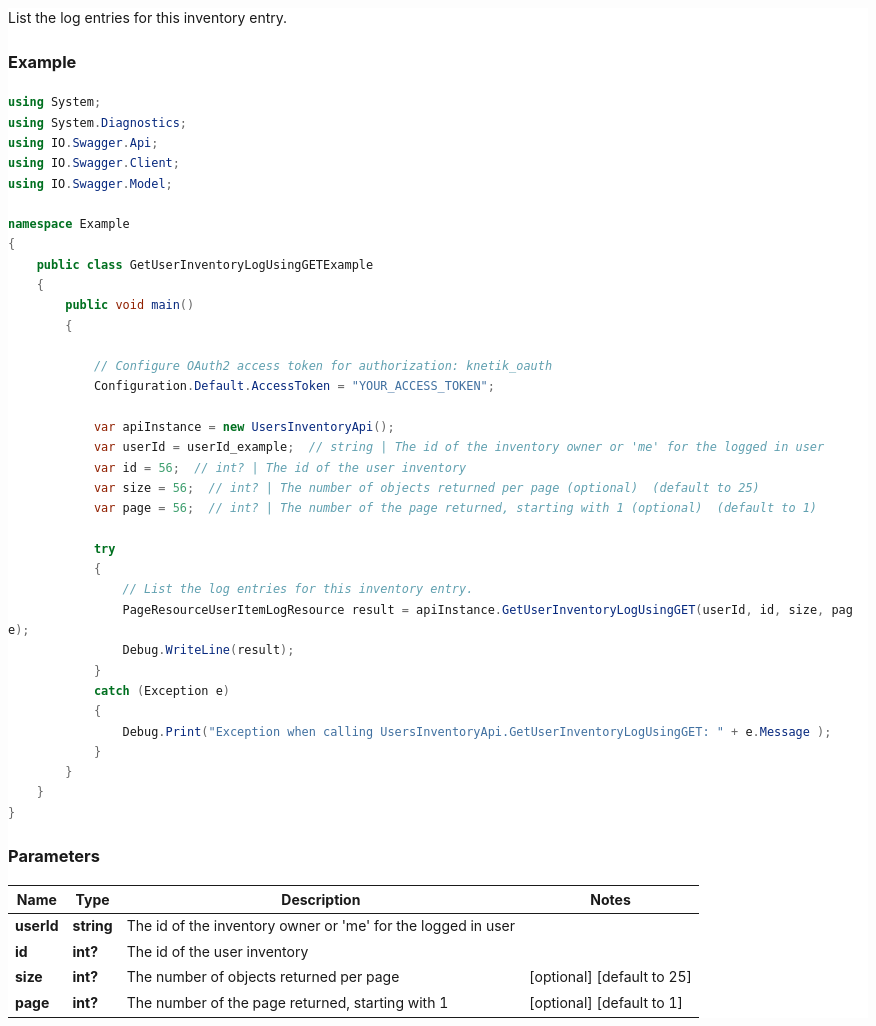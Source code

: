 List the log entries for this inventory entry.

### Example
```csharp
using System;
using System.Diagnostics;
using IO.Swagger.Api;
using IO.Swagger.Client;
using IO.Swagger.Model;

namespace Example
{
    public class GetUserInventoryLogUsingGETExample
    {
        public void main()
        {
            
            // Configure OAuth2 access token for authorization: knetik_oauth
            Configuration.Default.AccessToken = "YOUR_ACCESS_TOKEN";

            var apiInstance = new UsersInventoryApi();
            var userId = userId_example;  // string | The id of the inventory owner or 'me' for the logged in user
            var id = 56;  // int? | The id of the user inventory
            var size = 56;  // int? | The number of objects returned per page (optional)  (default to 25)
            var page = 56;  // int? | The number of the page returned, starting with 1 (optional)  (default to 1)

            try
            {
                // List the log entries for this inventory entry.
                PageResourceUserItemLogResource result = apiInstance.GetUserInventoryLogUsingGET(userId, id, size, page);
                Debug.WriteLine(result);
            }
            catch (Exception e)
            {
                Debug.Print("Exception when calling UsersInventoryApi.GetUserInventoryLogUsingGET: " + e.Message );
            }
        }
    }
}
```

### Parameters

Name | Type | Description  | Notes
------------- | ------------- | ------------- | -------------
 **userId** | **string**| The id of the inventory owner or &#39;me&#39; for the logged in user | 
 **id** | **int?**| The id of the user inventory | 
 **size** | **int?**| The number of objects returned per page | [optional] [default to 25]
 **page** | **int?**| The number of the page returned, starting with 1 | [optional] [default to 1]
